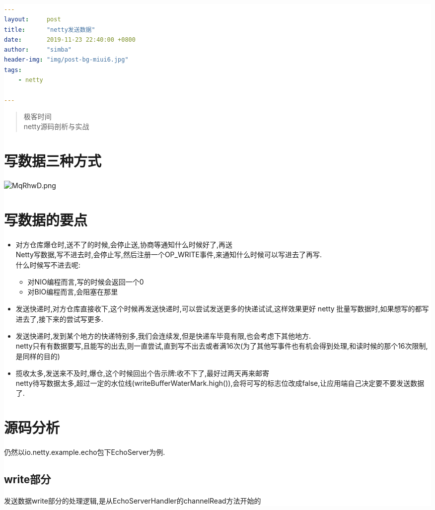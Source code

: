 ```yaml
---
layout:     post
title:      "netty发送数据"
date:       2019-11-23 22:40:00 +0800
author:     "simba"
header-img: "img/post-bg-miui6.jpg"
tags:
    - netty

---
```


>  极客时间<br>
   netty源码剖析与实战




#	写数据三种方式

![MqRhwD.png](https://s2.ax1x.com/2019/11/23/MqRhwD.png)



#	写数据的要点

*	对方仓库爆仓时,送不了的时候,会停止送,协商等通知什么时候好了,再送<br>
Netty写数据,写不进去时,会停止写,然后注册一个OP_WRITE事件,来通知什么时候可以写进去了再写.<br>
什么时候写不进去呢:
	*	对NIO编程而言,写的时候会返回一个0
	*	对BIO编程而言,会阻塞在那里

*	发送快递时,对方仓库直接收下,这个时候再发送快递时,可以尝试发送更多的快递试试,这样效果更好
netty
批量写数据时,如果想写的都写进去了,接下来的尝试写更多.

*	 发送快递时,发到某个地方的快递特别多,我们会连续发,但是快递车毕竟有限,也会考虑下其他地方.<br>
netty只有有数据要写,且能写的出去,则一直尝试,直到写不出去或者满16次(为了其他写事件也有机会得到处理,和读时候的那个16次限制,是同样的目的)

*	揽收太多,发送来不及时,爆仓,这个时候回出个告示牌:收不下了,最好过两天再来邮寄<br>
netty待写数据太多,超过一定的水位线(writeBufferWaterMark.high()),会将可写的标志位改成false,让应用端自己决定要不要发送数据了.



#	源码分析

仍然以io.netty.example.echo包下EchoServer为例.

##	write部分

发送数据write部分的处理逻辑,是从EchoServerHandler的channelRead方法开始的
